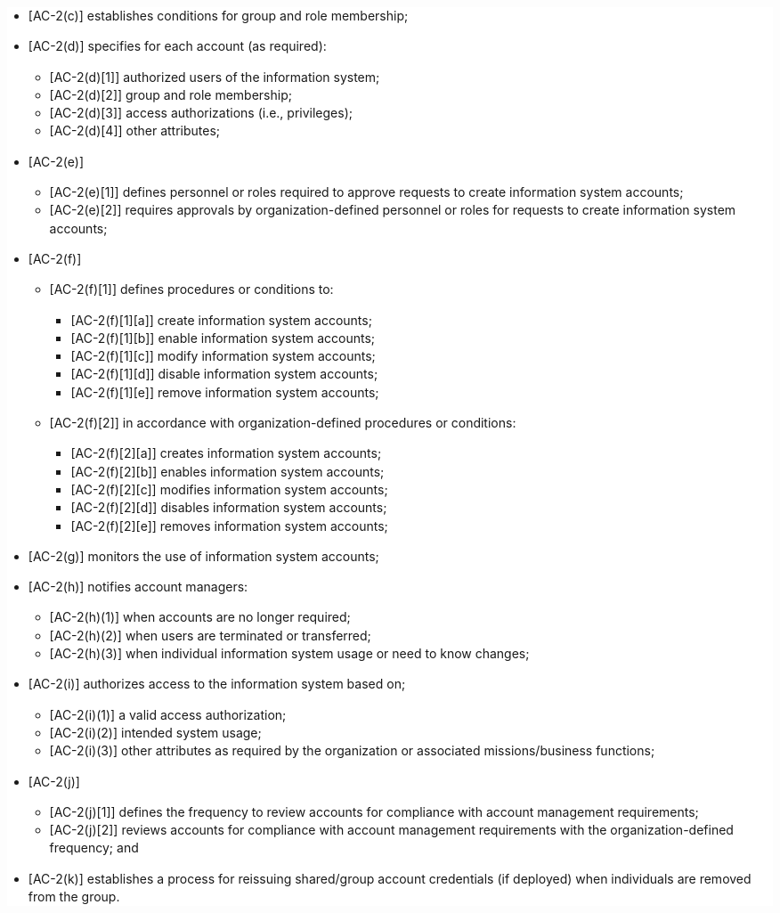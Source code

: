 - \[AC-2(c)\] establishes conditions for group and role membership;

- \[AC-2(d)\] specifies for each account (as required):

  - \[AC-2(d)[1]\] authorized users of the information system;
  - \[AC-2(d)[2]\] group and role membership;
  - \[AC-2(d)[3]\] access authorizations (i.e., privileges);
  - \[AC-2(d)[4]\] other attributes;

- \[AC-2(e)\]

  - \[AC-2(e)[1]\] defines personnel or roles required to approve requests to create information system accounts;
  - \[AC-2(e)[2]\] requires approvals by organization-defined personnel or roles for requests to create information system accounts;

- \[AC-2(f)\]

  - \[AC-2(f)[1]\] defines procedures or conditions to:

    - \[AC-2(f)[1][a]\] create information system accounts;
    - \[AC-2(f)[1][b]\] enable information system accounts;
    - \[AC-2(f)[1][c]\] modify information system accounts;
    - \[AC-2(f)[1][d]\] disable information system accounts;
    - \[AC-2(f)[1][e]\] remove information system accounts;

  - \[AC-2(f)[2]\] in accordance with organization-defined procedures or conditions:

    - \[AC-2(f)[2][a]\] creates information system accounts;
    - \[AC-2(f)[2][b]\] enables information system accounts;
    - \[AC-2(f)[2][c]\] modifies information system accounts;
    - \[AC-2(f)[2][d]\] disables information system accounts;
    - \[AC-2(f)[2][e]\] removes information system accounts;

- \[AC-2(g)\] monitors the use of information system accounts;

- \[AC-2(h)\] notifies account managers:

  - \[AC-2(h)(1)\] when accounts are no longer required;
  - \[AC-2(h)(2)\] when users are terminated or transferred;
  - \[AC-2(h)(3)\] when individual information system usage or need to know changes;

- \[AC-2(i)\] authorizes access to the information system based on;

  - \[AC-2(i)(1)\] a valid access authorization;
  - \[AC-2(i)(2)\] intended system usage;
  - \[AC-2(i)(3)\] other attributes as required by the organization or associated missions/business functions;

- \[AC-2(j)\]

  - \[AC-2(j)[1]\] defines the frequency to review accounts for compliance with account management requirements;
  - \[AC-2(j)[2]\] reviews accounts for compliance with account management requirements with the organization-defined frequency; and

- \[AC-2(k)\] establishes a process for reissuing shared/group account credentials (if deployed) when individuals are removed from the group.
